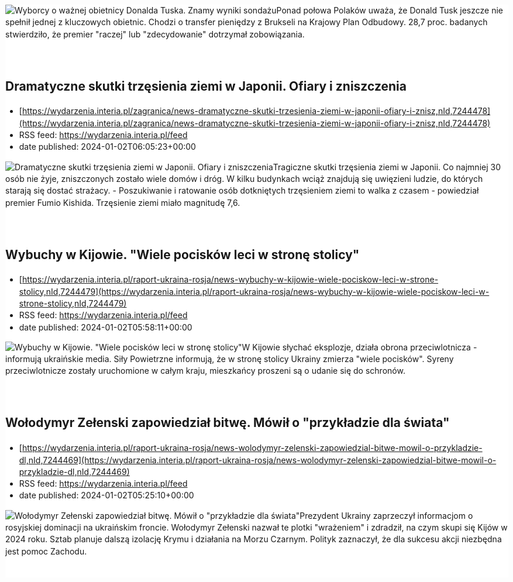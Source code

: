<p><a href="https://wydarzenia.interia.pl/kraj/news-wyborcy-o-waznej-obietnicy-donalda-tuska-znamy-wyniki-sondaz,nId,7244473"><img align="left" alt="Wyborcy o ważnej obietnicy Donalda Tuska. Znamy wyniki sondażu" src="https://i.iplsc.com/wyborcy-o-waznej-obietnicy-donalda-tuska-znamy-wyniki-sondaz/000IBGSUW9NGB753-C321.jpg" /></a>Ponad połowa Polaków uważa, że Donald Tusk jeszcze nie spełnił jednej z kluczowych obietnic. Chodzi o transfer pieniędzy z Brukseli na Krajowy Plan Odbudowy. 28,7 proc. badanych stwierdziło, że premier &quot;raczej&quot; lub &quot;zdecydowanie&quot; dotrzymał zobowiązania. </p><br clear="all" />

## Dramatyczne skutki trzęsienia ziemi w Japonii. Ofiary i zniszczenia
 - [https://wydarzenia.interia.pl/zagranica/news-dramatyczne-skutki-trzesienia-ziemi-w-japonii-ofiary-i-znisz,nId,7244478](https://wydarzenia.interia.pl/zagranica/news-dramatyczne-skutki-trzesienia-ziemi-w-japonii-ofiary-i-znisz,nId,7244478)
 - RSS feed: https://wydarzenia.interia.pl/feed
 - date published: 2024-01-02T06:05:23+00:00

<p><a href="https://wydarzenia.interia.pl/zagranica/news-dramatyczne-skutki-trzesienia-ziemi-w-japonii-ofiary-i-znisz,nId,7244478"><img align="left" alt="Dramatyczne skutki trzęsienia ziemi w Japonii. Ofiary i zniszczenia" src="https://i.iplsc.com/dramatyczne-skutki-trzesienia-ziemi-w-japonii-ofiary-i-znisz/000IBGSI5AYY03FW-C321.jpg" /></a>Tragiczne skutki trzęsienia ziemi w Japonii. Co najmniej 30 osób nie żyje, zniszczonych zostało wiele domów i dróg. W kilku budynkach wciąż znajdują się uwięzieni ludzie, do których starają się dostać strażacy. - Poszukiwanie i ratowanie osób dotkniętych trzęsieniem ziemi to walka z czasem - powiedział premier Fumio Kishida. Trzęsienie ziemi miało magnitudę 7,6.</p><br clear="all" />

## Wybuchy w Kijowie. "Wiele pocisków leci w stronę stolicy"
 - [https://wydarzenia.interia.pl/raport-ukraina-rosja/news-wybuchy-w-kijowie-wiele-pociskow-leci-w-strone-stolicy,nId,7244479](https://wydarzenia.interia.pl/raport-ukraina-rosja/news-wybuchy-w-kijowie-wiele-pociskow-leci-w-strone-stolicy,nId,7244479)
 - RSS feed: https://wydarzenia.interia.pl/feed
 - date published: 2024-01-02T05:58:11+00:00

<p><a href="https://wydarzenia.interia.pl/raport-ukraina-rosja/news-wybuchy-w-kijowie-wiele-pociskow-leci-w-strone-stolicy,nId,7244479"><img align="left" alt="Wybuchy w Kijowie. &quot;Wiele pocisków leci w stronę stolicy&quot;" src="https://i.iplsc.com/wybuchy-w-kijowie-wiele-pociskow-leci-w-strone-stolicy/000IBGTKIC7Y88FK-C321.jpg" /></a>W Kijowie słychać eksplozje, działa obrona przeciwlotnicza - informują ukraińskie media. Siły Powietrzne informują, że w stronę stolicy Ukrainy zmierza &quot;wiele pocisków&quot;. Syreny przeciwlotnicze zostały uruchomione w całym kraju, mieszkańcy proszeni są o udanie się do schronów.</p><br clear="all" />

## Wołodymyr Zełenski zapowiedział bitwę. Mówił o "przykładzie dla świata"
 - [https://wydarzenia.interia.pl/raport-ukraina-rosja/news-wolodymyr-zelenski-zapowiedzial-bitwe-mowil-o-przykladzie-dl,nId,7244469](https://wydarzenia.interia.pl/raport-ukraina-rosja/news-wolodymyr-zelenski-zapowiedzial-bitwe-mowil-o-przykladzie-dl,nId,7244469)
 - RSS feed: https://wydarzenia.interia.pl/feed
 - date published: 2024-01-02T05:25:10+00:00

<p><a href="https://wydarzenia.interia.pl/raport-ukraina-rosja/news-wolodymyr-zelenski-zapowiedzial-bitwe-mowil-o-przykladzie-dl,nId,7244469"><img align="left" alt="Wołodymyr Zełenski zapowiedział bitwę. Mówił o &quot;przykładzie dla świata&quot;" src="https://i.iplsc.com/wolodymyr-zelenski-zapowiedzial-bitwe-mowil-o-przykladzie-dl/000IBGRXG0L09APQ-C321.jpg" /></a>Prezydent Ukrainy zaprzeczył informacjom o rosyjskiej dominacji na ukraińskim froncie. Wołodymyr Zełenski nazwał te plotki &quot;wrażeniem&quot; i zdradził, na czym skupi się Kijów w 2024 roku. Sztab planuje dalszą izolację Krymu i działania na Morzu Czarnym. Polityk zaznaczył, że dla sukcesu akcji niezbędna jest pomoc Zachodu. </p><br clear="all" />

